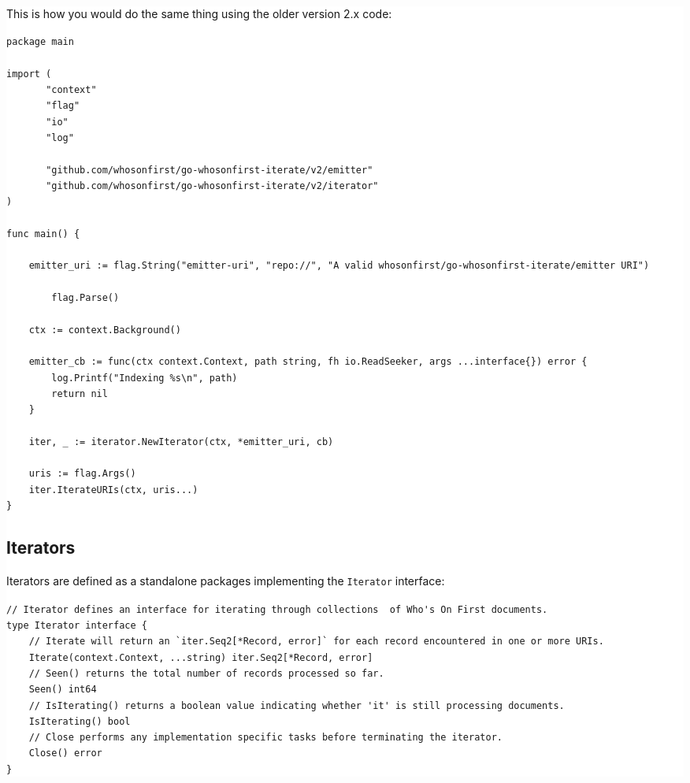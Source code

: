 This is how you would do the same thing using the older version 2.x code:

```
package main

import (
       "context"
       "flag"
       "io"
       "log"

       "github.com/whosonfirst/go-whosonfirst-iterate/v2/emitter"       
       "github.com/whosonfirst/go-whosonfirst-iterate/v2/iterator"
)

func main() {

	emitter_uri := flag.String("emitter-uri", "repo://", "A valid whosonfirst/go-whosonfirst-iterate/emitter URI")
	
     	flag.Parse()

	ctx := context.Background()

	emitter_cb := func(ctx context.Context, path string, fh io.ReadSeeker, args ...interface{}) error {
		log.Printf("Indexing %s\n", path)
		return nil
	}

	iter, _ := iterator.NewIterator(ctx, *emitter_uri, cb)

	uris := flag.Args()
	iter.IterateURIs(ctx, uris...)
}
```

## Iterators

Iterators are defined as a standalone packages implementing the `Iterator` interface:

```
// Iterator defines an interface for iterating through collections  of Who's On First documents.
type Iterator interface {
	// Iterate will return an `iter.Seq2[*Record, error]` for each record encountered in one or more URIs.
	Iterate(context.Context, ...string) iter.Seq2[*Record, error]
	// Seen() returns the total number of records processed so far.
	Seen() int64
	// IsIterating() returns a boolean value indicating whether 'it' is still processing documents.
	IsIterating() bool
	// Close performs any implementation specific tasks before terminating the iterator.
	Close() error	
}
```
